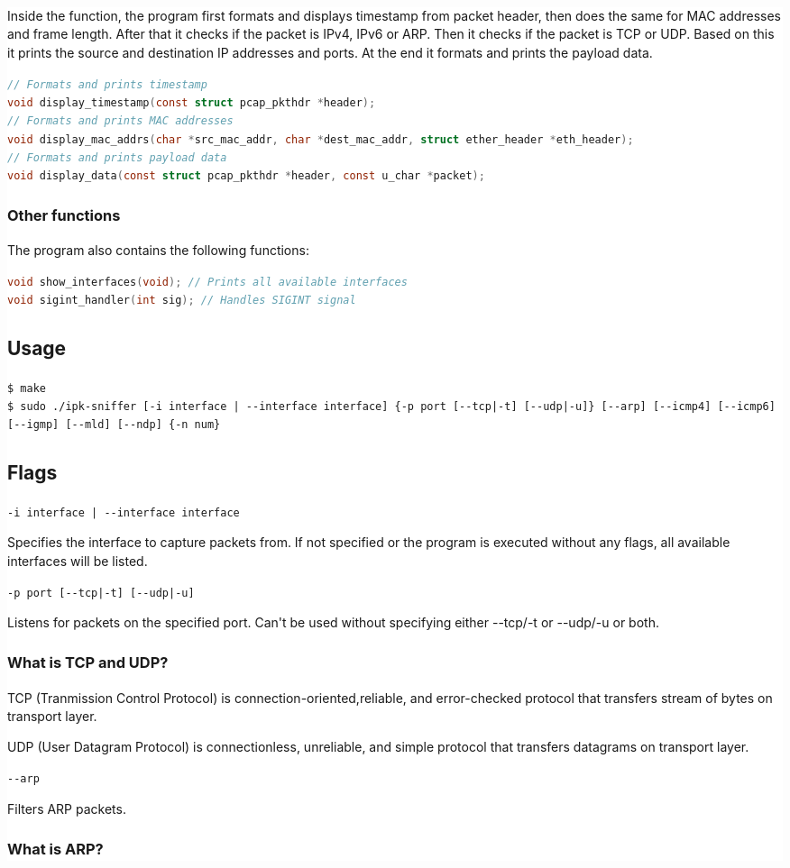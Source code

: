 Inside the function, the program first formats and displays timestamp from packet header, then does the same for MAC addresses and frame length. After that it checks if the packet is IPv4, IPv6 or ARP. Then it checks if the packet is TCP or UDP. Based on this it prints the source and destination IP addresses and ports. At the end it formats and prints the payload data.

```c
// Formats and prints timestamp
void display_timestamp(const struct pcap_pkthdr *header);
// Formats and prints MAC addresses
void display_mac_addrs(char *src_mac_addr, char *dest_mac_addr, struct ether_header *eth_header);
// Formats and prints payload data
void display_data(const struct pcap_pkthdr *header, const u_char *packet);
```

### **Other functions**

The program also contains the following functions:

```c
void show_interfaces(void); // Prints all available interfaces
void sigint_handler(int sig); // Handles SIGINT signal
```

## **Usage**
```
$ make
$ sudo ./ipk-sniffer [-i interface | --interface interface] {-p port [--tcp|-t] [--udp|-u]} [--arp] [--icmp4] [--icmp6] [--igmp] [--mld] [--ndp] {-n num}
```
## **Flags**
```
-i interface | --interface interface
```
Specifies the interface to capture packets from. If not specified or the program is executed without any flags, all available interfaces will be listed.
```
-p port [--tcp|-t] [--udp|-u]
```
Listens for packets on the specified port. Can't be used without specifying either --tcp/-t or --udp/-u or both.

### **What is TCP and UDP?**
TCP (Tranmission Control Protocol) is connection-oriented,reliable, and error-checked protocol that transfers stream of bytes on transport layer.

UDP (User Datagram Protocol) is connectionless, unreliable, and simple protocol that transfers datagrams on transport layer.

```
--arp
```
Filters ARP packets.

### **What is ARP?**
